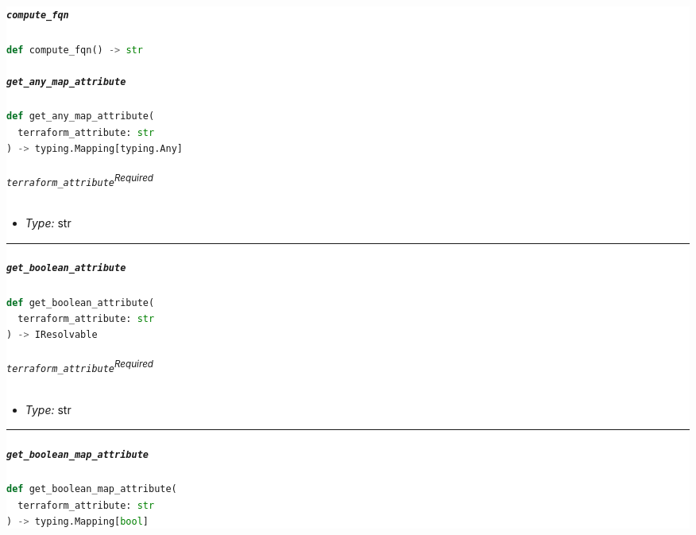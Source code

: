
##### `compute_fqn` <a name="compute_fqn" id="@cdktf/provider-cloudflare.dataCloudflareRuleset.DataCloudflareRulesetRulesActionParametersAlgorithmsOutputReference.computeFqn"></a>

```python
def compute_fqn() -> str
```

##### `get_any_map_attribute` <a name="get_any_map_attribute" id="@cdktf/provider-cloudflare.dataCloudflareRuleset.DataCloudflareRulesetRulesActionParametersAlgorithmsOutputReference.getAnyMapAttribute"></a>

```python
def get_any_map_attribute(
  terraform_attribute: str
) -> typing.Mapping[typing.Any]
```

###### `terraform_attribute`<sup>Required</sup> <a name="terraform_attribute" id="@cdktf/provider-cloudflare.dataCloudflareRuleset.DataCloudflareRulesetRulesActionParametersAlgorithmsOutputReference.getAnyMapAttribute.parameter.terraformAttribute"></a>

- *Type:* str

---

##### `get_boolean_attribute` <a name="get_boolean_attribute" id="@cdktf/provider-cloudflare.dataCloudflareRuleset.DataCloudflareRulesetRulesActionParametersAlgorithmsOutputReference.getBooleanAttribute"></a>

```python
def get_boolean_attribute(
  terraform_attribute: str
) -> IResolvable
```

###### `terraform_attribute`<sup>Required</sup> <a name="terraform_attribute" id="@cdktf/provider-cloudflare.dataCloudflareRuleset.DataCloudflareRulesetRulesActionParametersAlgorithmsOutputReference.getBooleanAttribute.parameter.terraformAttribute"></a>

- *Type:* str

---

##### `get_boolean_map_attribute` <a name="get_boolean_map_attribute" id="@cdktf/provider-cloudflare.dataCloudflareRuleset.DataCloudflareRulesetRulesActionParametersAlgorithmsOutputReference.getBooleanMapAttribute"></a>

```python
def get_boolean_map_attribute(
  terraform_attribute: str
) -> typing.Mapping[bool]
```
